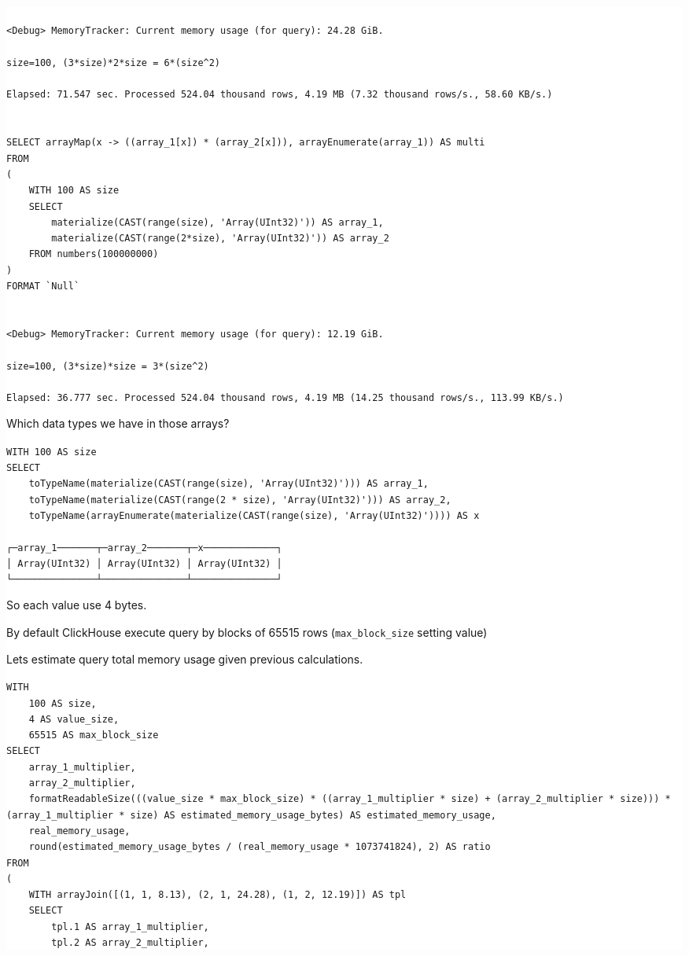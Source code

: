 ```

<Debug> MemoryTracker: Current memory usage (for query): 24.28 GiB.

size=100, (3*size)*2*size = 6*(size^2)

Elapsed: 71.547 sec. Processed 524.04 thousand rows, 4.19 MB (7.32 thousand rows/s., 58.60 KB/s.)


SELECT arrayMap(x -> ((array_1[x]) * (array_2[x])), arrayEnumerate(array_1)) AS multi
FROM
(
    WITH 100 AS size
    SELECT
        materialize(CAST(range(size), 'Array(UInt32)')) AS array_1,
        materialize(CAST(range(2*size), 'Array(UInt32)')) AS array_2
    FROM numbers(100000000)
)
FORMAT `Null`


<Debug> MemoryTracker: Current memory usage (for query): 12.19 GiB.

size=100, (3*size)*size = 3*(size^2)

Elapsed: 36.777 sec. Processed 524.04 thousand rows, 4.19 MB (14.25 thousand rows/s., 113.99 KB/s.)
```

Which data types we have in those arrays?

```
WITH 100 AS size
SELECT
    toTypeName(materialize(CAST(range(size), 'Array(UInt32)'))) AS array_1,
    toTypeName(materialize(CAST(range(2 * size), 'Array(UInt32)'))) AS array_2,
    toTypeName(arrayEnumerate(materialize(CAST(range(size), 'Array(UInt32)')))) AS x

┌─array_1───────┬─array_2───────┬─x─────────────┐
│ Array(UInt32) │ Array(UInt32) │ Array(UInt32) │
└───────────────┴───────────────┴───────────────┘
```

So each value use 4 bytes.

By default ClickHouse execute query by blocks of 65515 rows (`max_block_size` setting value)

Lets estimate query total memory usage given previous calculations.

```
WITH
    100 AS size,
    4 AS value_size,
    65515 AS max_block_size
SELECT
    array_1_multiplier,
    array_2_multiplier,
    formatReadableSize(((value_size * max_block_size) * ((array_1_multiplier * size) + (array_2_multiplier * size))) * (array_1_multiplier * size) AS estimated_memory_usage_bytes) AS estimated_memory_usage,
    real_memory_usage,
    round(estimated_memory_usage_bytes / (real_memory_usage * 1073741824), 2) AS ratio
FROM
(
    WITH arrayJoin([(1, 1, 8.13), (2, 1, 24.28), (1, 2, 12.19)]) AS tpl
    SELECT
        tpl.1 AS array_1_multiplier,
        tpl.2 AS array_2_multiplier,
```